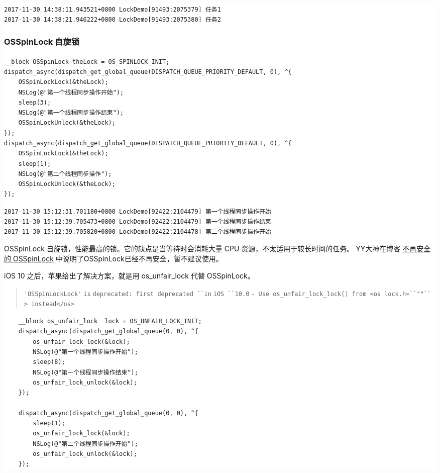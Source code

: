 
```objc
2017-11-30 14:38:11.943521+0800 LockDemo[91493:2075379] 任务1
2017-11-30 14:38:21.946222+0800 LockDemo[91493:2075380] 任务2
```

### OSSpinLock 自旋锁

```objc
__block OSSpinLock theLock = OS_SPINLOCK_INIT;
dispatch_async(dispatch_get_global_queue(DISPATCH_QUEUE_PRIORITY_DEFAULT, 0), ^{
    OSSpinLockLock(&theLock);
    NSLog(@"第一个线程同步操作开始");
    sleep(3);
    NSLog(@"第一个线程同步操作结束");
    OSSpinLockUnlock(&theLock);
});
dispatch_async(dispatch_get_global_queue(DISPATCH_QUEUE_PRIORITY_DEFAULT, 0), ^{
    OSSpinLockLock(&theLock);
    sleep(1);
    NSLog(@"第二个线程同步操作");
    OSSpinLockUnlock(&theLock);
});
```

```objc
2017-11-30 15:12:31.701180+0800 LockDemo[92422:2104479] 第一个线程同步操作开始
2017-11-30 15:12:39.705473+0800 LockDemo[92422:2104479] 第一个线程同步操作结束
2017-11-30 15:12:39.705820+0800 LockDemo[92422:2104478] 第二个线程同步操作开始
```

OSSpinLock 自旋锁，性能最高的锁。它的缺点是当等待时会消耗大量 CPU 资源，不太适用于较长时间的任务。 YY大神在博客 [不再安全的 OSSpinLock](https://link.jianshu.com/?t=http://blog.ibireme.com/2016/01/16/spinlock_is_unsafe_in_ios/) 中说明了OSSpinLock已经不再安全，暂不建议使用。

iOS 10 之后，苹果给出了解决方案，就是用 os_unfair_lock 代替 OSSpinLock。

> `'OSSpinLockLock'` `is` `deprecated: first deprecated ``in` `iOS ``10.0` `- Use os_unfair_lock_lock() from <os lock.h=``""``> instead</os>`

```objc
    __block os_unfair_lock  lock = OS_UNFAIR_LOCK_INIT;
    dispatch_async(dispatch_get_global_queue(0, 0), ^{
        os_unfair_lock_lock(&lock);
        NSLog(@"第一个线程同步操作开始");
        sleep(8);
        NSLog(@"第一个线程同步操作结束");
        os_unfair_lock_unlock(&lock);
    });
     
    dispatch_async(dispatch_get_global_queue(0, 0), ^{
        sleep(1);
        os_unfair_lock_lock(&lock);
        NSLog(@"第二个线程同步操作开始");
        os_unfair_lock_unlock(&lock);
    });
```

